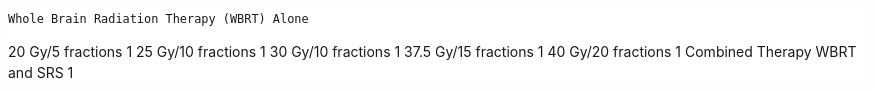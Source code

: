    Whole Brain Radiation Therapy (WBRT) Alone
   </th>
  </tr>
  <tr>
   <td valign="top">
    20 Gy/5 fractions
   </td>
   <td class="Center" valign="middle">
    1
   </td>
   <td valign="top">
   </td>
  </tr>
  <tr>
   <td valign="top">
    25 Gy/10 fractions
   </td>
   <td class="Center" valign="middle">
    1
   </td>
   <td valign="top">
   </td>
  </tr>
  <tr>
   <td valign="top">
    30 Gy/10 fractions
   </td>
   <td class="Center" valign="middle">
    1
   </td>
   <td valign="top">
   </td>
  </tr>
  <tr>
   <td valign="top">
    37.5 Gy/15 fractions
   </td>
   <td class="Center" valign="middle">
    1
   </td>
   <td valign="top">
   </td>
  </tr>
  <tr>
   <td valign="top">
    40 Gy/20 fractions
   </td>
   <td class="Center" valign="middle">
    1
   </td>
   <td valign="top">
   </td>
  </tr>
  <tr>
   <th colspan="3" valign="top">
    Combined Therapy
   </th>
  </tr>
  <tr>
   <td valign="top">
    WBRT and SRS
   </td>
   <td class="Center" valign="middle">
    1